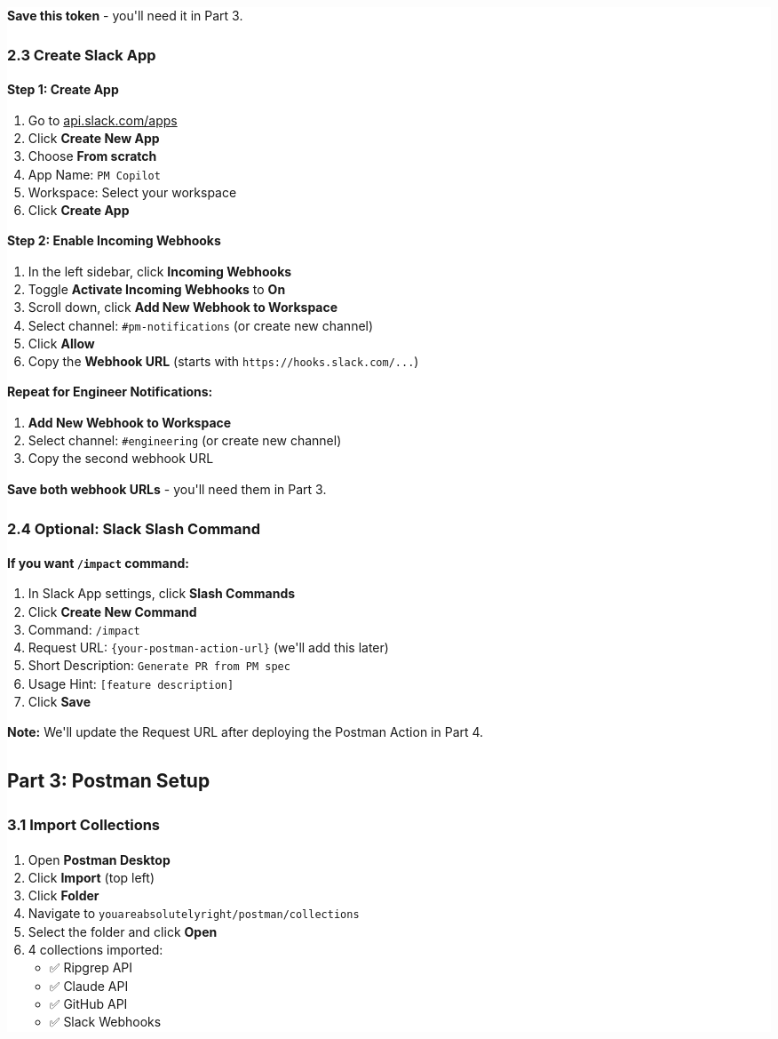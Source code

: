 **Save this token** - you'll need it in Part 3.

### 2.3 Create Slack App

**Step 1: Create App**
1. Go to [api.slack.com/apps](https://api.slack.com/apps)
2. Click **Create New App**
3. Choose **From scratch**
4. App Name: `PM Copilot`
5. Workspace: Select your workspace
6. Click **Create App**

**Step 2: Enable Incoming Webhooks**
1. In the left sidebar, click **Incoming Webhooks**
2. Toggle **Activate Incoming Webhooks** to **On**
3. Scroll down, click **Add New Webhook to Workspace**
4. Select channel: `#pm-notifications` (or create new channel)
5. Click **Allow**
6. Copy the **Webhook URL** (starts with `https://hooks.slack.com/...`)

**Repeat for Engineer Notifications:**
1. **Add New Webhook to Workspace**
2. Select channel: `#engineering` (or create new channel)
3. Copy the second webhook URL

**Save both webhook URLs** - you'll need them in Part 3.

### 2.4 Optional: Slack Slash Command

**If you want `/impact` command:**
1. In Slack App settings, click **Slash Commands**
2. Click **Create New Command**
3. Command: `/impact`
4. Request URL: `{your-postman-action-url}` (we'll add this later)
5. Short Description: `Generate PR from PM spec`
6. Usage Hint: `[feature description]`
7. Click **Save**

**Note:** We'll update the Request URL after deploying the Postman Action in Part 4.

## Part 3: Postman Setup

### 3.1 Import Collections

1. Open **Postman Desktop**
2. Click **Import** (top left)
3. Click **Folder**
4. Navigate to `youareabsolutelyright/postman/collections`
5. Select the folder and click **Open**
6. 4 collections imported:
   - ✅ Ripgrep API
   - ✅ Claude API
   - ✅ GitHub API
   - ✅ Slack Webhooks
